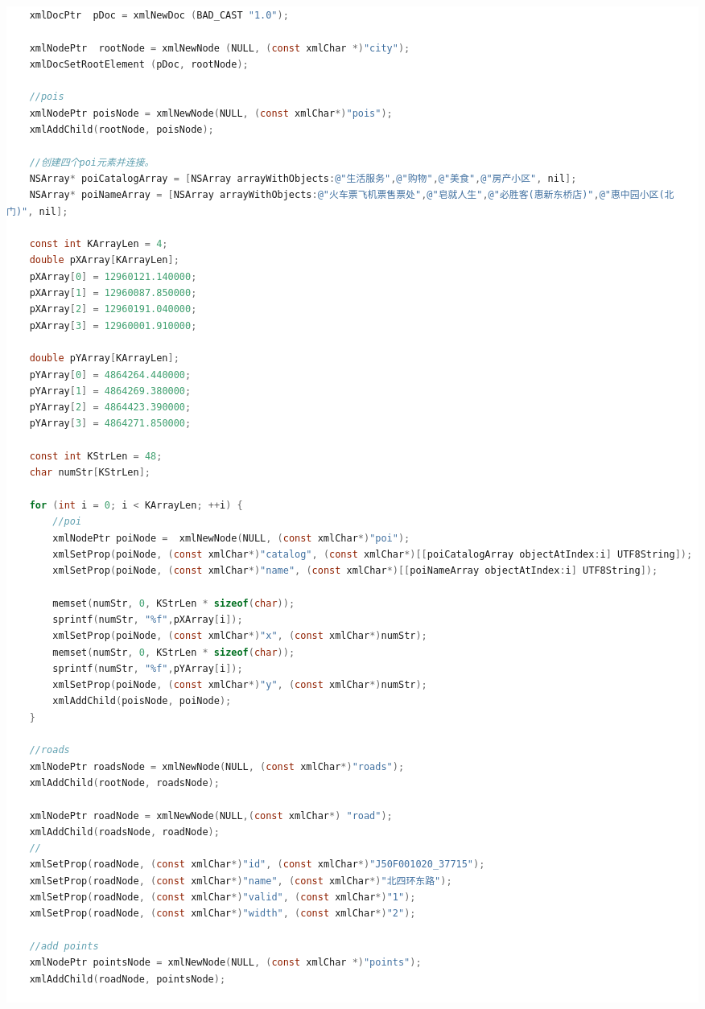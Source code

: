 ```objective-c
    xmlDocPtr  pDoc = xmlNewDoc (BAD_CAST "1.0");
    
    xmlNodePtr  rootNode = xmlNewNode (NULL, (const xmlChar *)"city");
    xmlDocSetRootElement (pDoc, rootNode);
    
    //pois
    xmlNodePtr poisNode = xmlNewNode(NULL, (const xmlChar*)"pois");
    xmlAddChild(rootNode, poisNode);
    
    //创建四个poi元素并连接。
    NSArray* poiCatalogArray = [NSArray arrayWithObjects:@"生活服务",@"购物",@"美食",@"房产小区", nil];
    NSArray* poiNameArray = [NSArray arrayWithObjects:@"火车票飞机票售票处",@"皂就人生",@"必胜客(惠新东桥店)",@"惠中园小区(北门)", nil];
    
    const int KArrayLen = 4;
    double pXArray[KArrayLen];
    pXArray[0] = 12960121.140000;
    pXArray[1] = 12960087.850000;
    pXArray[2] = 12960191.040000;
    pXArray[3] = 12960001.910000;
    
    double pYArray[KArrayLen];
    pYArray[0] = 4864264.440000;
    pYArray[1] = 4864269.380000;
    pYArray[2] = 4864423.390000;
    pYArray[3] = 4864271.850000;
    
    const int KStrLen = 48;
    char numStr[KStrLen];
    
    for (int i = 0; i < KArrayLen; ++i) {
        //poi
        xmlNodePtr poiNode =  xmlNewNode(NULL, (const xmlChar*)"poi");
        xmlSetProp(poiNode, (const xmlChar*)"catalog", (const xmlChar*)[[poiCatalogArray objectAtIndex:i] UTF8String]);
        xmlSetProp(poiNode, (const xmlChar*)"name", (const xmlChar*)[[poiNameArray objectAtIndex:i] UTF8String]);
        
        memset(numStr, 0, KStrLen * sizeof(char));
        sprintf(numStr, "%f",pXArray[i]);
        xmlSetProp(poiNode, (const xmlChar*)"x", (const xmlChar*)numStr);
        memset(numStr, 0, KStrLen * sizeof(char));
        sprintf(numStr, "%f",pYArray[i]);
        xmlSetProp(poiNode, (const xmlChar*)"y", (const xmlChar*)numStr);
        xmlAddChild(poisNode, poiNode);
    }
    
    //roads
    xmlNodePtr roadsNode = xmlNewNode(NULL, (const xmlChar*)"roads");
    xmlAddChild(rootNode, roadsNode);
    
    xmlNodePtr roadNode = xmlNewNode(NULL,(const xmlChar*) "road");
    xmlAddChild(roadsNode, roadNode);
    //
    xmlSetProp(roadNode, (const xmlChar*)"id", (const xmlChar*)"J50F001020_37715");
    xmlSetProp(roadNode, (const xmlChar*)"name", (const xmlChar*)"北四环东路");
    xmlSetProp(roadNode, (const xmlChar*)"valid", (const xmlChar*)"1");
    xmlSetProp(roadNode, (const xmlChar*)"width", (const xmlChar*)"2");
   
    //add points
    xmlNodePtr pointsNode = xmlNewNode(NULL, (const xmlChar *)"points");
    xmlAddChild(roadNode, pointsNode);
    
```